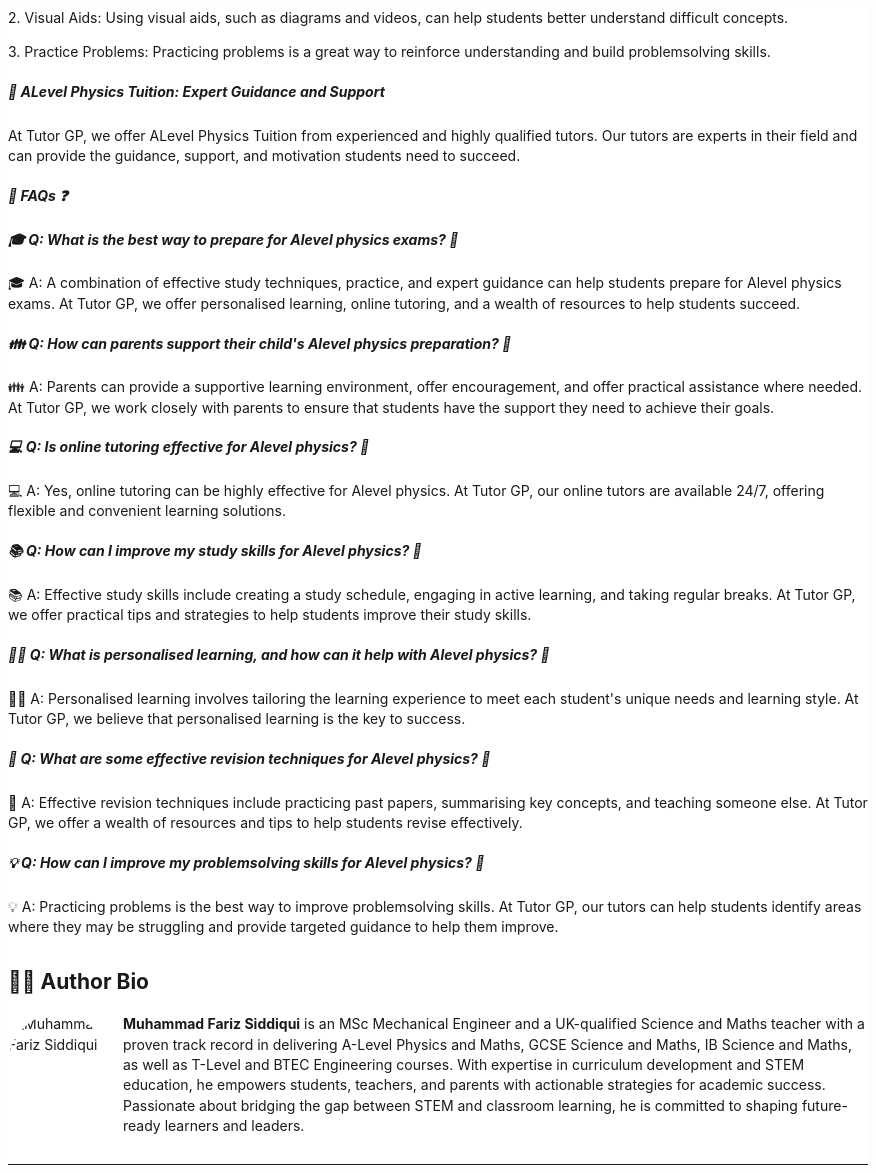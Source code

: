 <p>2. Visual Aids: Using visual aids, such as diagrams and videos, can help students better understand difficult concepts.</p>
<p>3. Practice Problems: Practicing problems is a great way to reinforce understanding and build problemsolving skills.</p>
<h5>🎉 ALevel Physics Tuition: Expert Guidance and Support</h5>
<p>At Tutor GP, we offer ALevel Physics Tuition from experienced and highly qualified tutors. Our tutors are experts in their field and can provide the guidance, support, and motivation students need to succeed.</p>
<h5>💬 FAQs ❓</h5>
<h5>🎓 Q: What is the best way to prepare for Alevel physics exams? 🤔</h5>
<p>🎓 A: A combination of effective study techniques, practice, and expert guidance can help students prepare for Alevel physics exams. At Tutor GP, we offer personalised learning, online tutoring, and a wealth of resources to help students succeed.</p>
<h5>👪 Q: How can parents support their child's Alevel physics preparation? 🤔</h5>
<p>👪 A: Parents can provide a supportive learning environment, offer encouragement, and offer practical assistance where needed. At Tutor GP, we work closely with parents to ensure that students have the support they need to achieve their goals.</p>
<h5>💻 Q: Is online tutoring effective for Alevel physics? 🤔</h5>
<p>💻 A: Yes, online tutoring can be highly effective for Alevel physics. At Tutor GP, our online tutors are available 24/7, offering flexible and convenient learning solutions.</p>
<h5>📚 Q: How can I improve my study skills for Alevel physics? 🤔</h5>
<p>📚 A: Effective study skills include creating a study schedule, engaging in active learning, and taking regular breaks. At Tutor GP, we offer practical tips and strategies to help students improve their study skills.</p>
<h5>🧑‍🏫 Q: What is personalised learning, and how can it help with Alevel physics? 🤔</h5>
<p>🧑‍🏫 A: Personalised learning involves tailoring the learning experience to meet each student's unique needs and learning style. At Tutor GP, we believe that personalised learning is the key to success.</p>
<h5>📝 Q: What are some effective revision techniques for Alevel physics? 🤔</h5>
<p>📝 A: Effective revision techniques include practicing past papers, summarising key concepts, and teaching someone else. At Tutor GP, we offer a wealth of resources and tips to help students revise effectively.</p>
<h5>💡 Q: How can I improve my problemsolving skills for Alevel physics? 🤔</h5>
<p>💡 A: Practicing problems is the best way to improve problemsolving skills. At Tutor GP, our tutors can help students identify areas where they may be struggling and provide targeted guidance to help them improve.</p>



## 👨‍🏫 Author Bio

<img src="https://tutorgp.github.io/blogs/images/TutorGP-Author-Siddiqui.jpg" alt="Muhammad Fariz Siddiqui" width="100" height="100" style="float:left;margin:0 15px 15px 0;border-radius:50%;">

**Muhammad Fariz Siddiqui** is an MSc Mechanical Engineer and a UK-qualified Science and Maths teacher with a proven track record in delivering A-Level Physics and Maths, GCSE Science and Maths, IB Science and Maths, as well as T-Level and BTEC Engineering courses. With expertise in curriculum development and STEM education, he empowers students, teachers, and parents with actionable strategies for academic success. Passionate about bridging the gap between STEM and classroom learning, he is committed to shaping future-ready learners and leaders.

<div style="clear:both;"></div>

---
